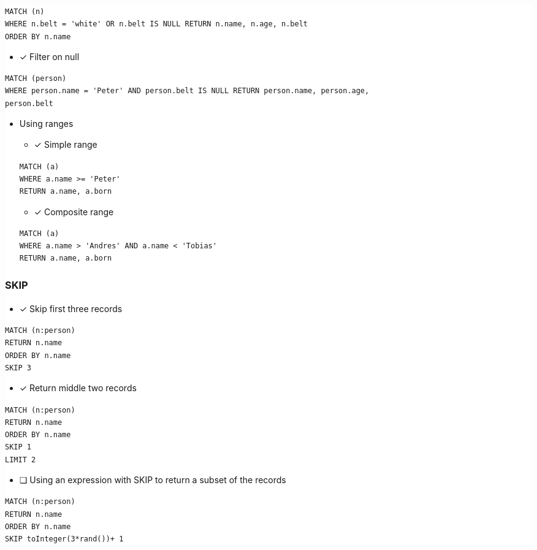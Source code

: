   ```
  MATCH (n)
  WHERE n.belt = 'white' OR n.belt IS NULL RETURN n.name, n.age, n.belt
  ORDER BY n.name
  ```

  - ✓ Filter on null

  ```
  MATCH (person)
  WHERE person.name = 'Peter' AND person.belt IS NULL RETURN person.name, person.age,
  person.belt
  ```

- Using ranges
  - ✓ Simple range

  ```
  MATCH (a)
  WHERE a.name >= 'Peter'
  RETURN a.name, a.born
  ```

  - ✓ Composite range

  ```
  MATCH (a)
  WHERE a.name > 'Andres' AND a.name < 'Tobias'
  RETURN a.name, a.born
  ```

### SKIP

- ✓ Skip first three records

```
MATCH (n:person)
RETURN n.name
ORDER BY n.name
SKIP 3
```

- ✓ Return middle two records

```
MATCH (n:person)
RETURN n.name
ORDER BY n.name
SKIP 1
LIMIT 2
```

- ❏ Using an expression with SKIP to return a subset of the records

```
MATCH (n:person)
RETURN n.name
ORDER BY n.name
SKIP toInteger(3*rand())+ 1
```
